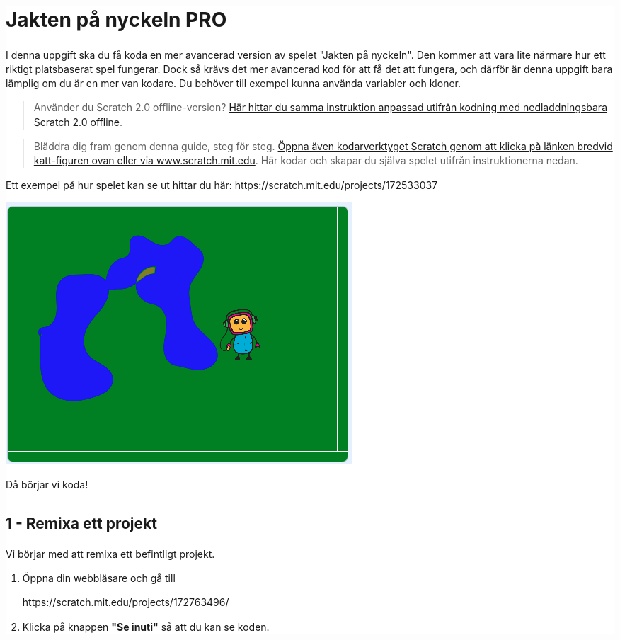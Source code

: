# Jakten på nyckeln PRO

I denna uppgift ska du få koda en mer avancerad version av spelet "Jakten på nyckeln". Den kommer att vara lite närmare hur ett riktigt platsbaserat spel fungerar. Dock så krävs det mer avancerad kod för att få det att fungera, och därför är denna uppgift bara lämplig om du är en mer van kodare. Du behöver till exempel kunna använda variabler och kloner.

> Använder du Scratch 2.0 offline-version? <a href="https://www.kodboken.se/">Här hittar du samma instruktion anpassad utifrån kodning med nedladdningsbara Scratch 2.0 offline</a>.

> Bläddra dig fram genom denna guide, steg för steg. <a href="https://scratch.mit.edu" target="_blank">
  Öppna även kodarverktyget Scratch genom att klicka på länken bredvid katt-figuren ovan eller via www.scratch.mit.edu</a>. Här kodar och skapar du själva spelet utifrån instruktionerna nedan. 

Ett exempel på hur spelet kan se ut hittar du här: <a href="https://scratch.mit.edu/projects/172533037" target="_blank">https://scratch.mit.edu/projects/172533037</a>

![image alt text](image_0.png)

Då börjar vi koda!

## 1 - Remixa ett projekt

Vi börjar med att remixa ett befintligt projekt.

1. Öppna din webbläsare och gå till

    <a href="https://scratch.mit.edu/projects/172763496/" target="_blank">https://scratch.mit.edu/projects/172763496/</a>

2. Klicka på knappen **"Se inuti"** så att du kan se koden.

